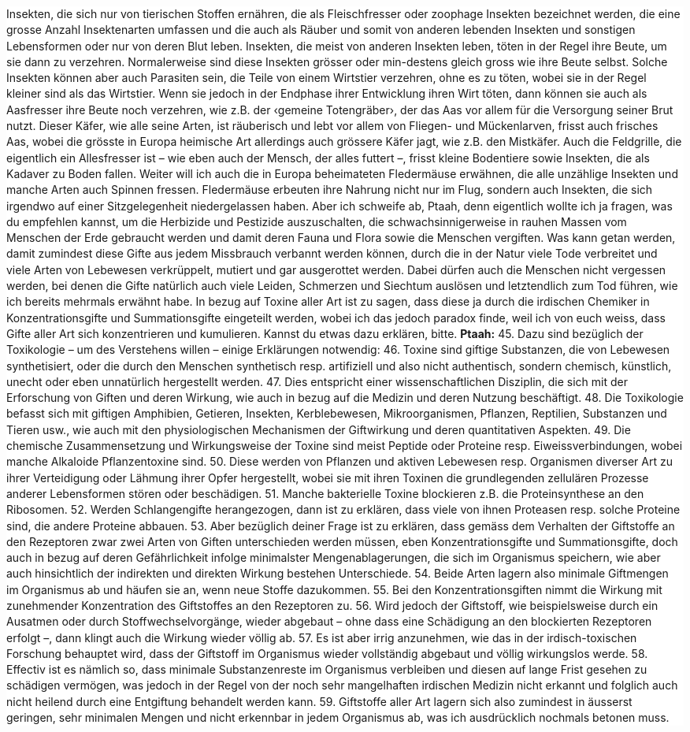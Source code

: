 Insekten, die sich nur von tierischen Stoffen ernähren, die als Fleischfresser oder zoophage Insekten bezeichnet werden, die eine grosse Anzahl Insektenarten umfassen und die auch als Räuber und somit von anderen lebenden Insekten und sonstigen Lebensformen oder nur von deren Blut leben. Insekten, die meist von anderen Insekten leben, töten in der Regel ihre Beute, um sie dann zu verzehren. Normalerweise sind diese Insekten grösser oder min-destens gleich gross wie ihre Beute selbst. Solche Insekten können aber auch Parasiten sein, die Teile von einem Wirtstier verzehren, ohne es zu töten, wobei sie in der Regel kleiner sind als das Wirtstier. Wenn sie jedoch in der Endphase ihrer Entwicklung ihren Wirt töten, dann können sie auch als Aasfresser ihre Beute noch verzehren, wie z.B. der ‹gemeine Totengräber›, der das Aas vor allem für die Versorgung seiner Brut nutzt. Dieser Käfer, wie alle seine Arten, ist räuberisch und lebt vor allem von Fliegen- und Mückenlarven, frisst auch frisches Aas, wobei die grösste in Europa heimische Art allerdings auch grössere Käfer jagt, wie z.B. den Mistkäfer. Auch die Feldgrille, die eigentlich ein Allesfresser ist – wie eben auch der Mensch, der alles futtert –, frisst kleine Bodentiere sowie Insekten, die als Kadaver zu Boden fallen. Weiter will ich auch die in Europa beheimateten Fledermäuse erwähnen, die alle unzählige Insekten und manche Arten auch Spinnen fressen. Fledermäuse erbeuten ihre Nahrung nicht nur im Flug, sondern auch Insekten, die sich irgendwo auf einer Sitzgelegenheit niedergelassen haben. Aber ich schweife ab, Ptaah, denn eigentlich wollte ich ja fragen, was du empfehlen kannst, um die Herbizide und Pestizide auszuschalten, die schwachsinnigerweise in rauhen Massen vom Menschen der Erde gebraucht werden und damit deren Fauna und Flora sowie die Menschen vergiften. Was kann getan werden, damit zumindest diese Gifte aus jedem Missbrauch verbannt werden können, durch die in der Natur viele Tode verbreitet und viele Arten von Lebewesen verkrüppelt, mutiert und gar ausgerottet werden. Dabei dürfen auch die Menschen nicht vergessen werden, bei denen die Gifte natürlich auch viele Leiden, Schmerzen und Siechtum auslösen und letztendlich zum Tod führen, wie ich bereits mehrmals erwähnt habe. In bezug auf Toxine aller Art ist zu sagen, dass diese ja durch die irdischen Chemiker in Konzentrationsgifte und Summationsgifte eingeteilt werden, wobei ich das jedoch paradox finde, weil ich von euch weiss, dass Gifte aller Art sich konzentrieren und kumulieren. Kannst du etwas dazu erklären, bitte.
**Ptaah:**
45. Dazu sind bezüglich der Toxikologie – um des Verstehens willen – einige Erklärungen notwendig:
46. Toxine sind giftige Substanzen, die von Lebewesen synthetisiert, oder die durch den Menschen synthetisch resp. artifiziell und also nicht authentisch, sondern chemisch, künstlich, unecht oder eben unnatürlich hergestellt werden.
47. Dies entspricht einer wissenschaftlichen Disziplin, die sich mit der Erforschung von Giften und deren Wirkung, wie auch in bezug auf die Medizin und deren Nutzung beschäftigt.
48. Die Toxikologie befasst sich mit giftigen Amphibien, Getieren, Insekten, Kerblebewesen, Mikroorganismen, Pflanzen, Reptilien, Substanzen und Tieren usw., wie auch mit den physiologischen Mechanismen der Giftwirkung und deren quantitativen Aspekten.
49. Die chemische Zusammensetzung und Wirkungsweise der Toxine sind meist Peptide oder Proteine resp. Eiweissverbindungen, wobei manche Alkaloide Pflanzentoxine sind.
50. Diese werden von Pflanzen und aktiven Lebewesen resp. Organismen diverser Art zu ihrer Verteidigung oder Lähmung ihrer Opfer hergestellt, wobei sie mit ihren Toxinen die grundlegenden zellulären Prozesse anderer Lebensformen stören oder beschädigen.
51. Manche bakterielle Toxine blockieren z.B. die Proteinsynthese an den Ribosomen.
52. Werden Schlangengifte herangezogen, dann ist zu erklären, dass viele von ihnen Proteasen resp. solche Proteine sind, die andere Proteine abbauen.
53. Aber bezüglich deiner Frage ist zu erklären, dass gemäss dem Verhalten der Giftstoffe an den Rezeptoren zwar zwei Arten von Giften unterschieden werden müssen, eben Konzentrationsgifte und Summationsgifte, doch auch in bezug auf deren Gefährlichkeit infolge minimalster Mengenablagerungen, die sich im Organismus speichern, wie aber auch hinsichtlich der indirekten und direkten Wirkung bestehen Unterschiede.
54. Beide Arten lagern also minimale Giftmengen im Organismus ab und häufen sie an, wenn neue Stoffe dazukommen.
55. Bei den Konzentrationsgiften nimmt die Wirkung mit zunehmender Konzentration des Giftstoffes an den Rezeptoren zu.
56. Wird jedoch der Giftstoff, wie beispielsweise durch ein Ausatmen oder durch Stoffwechselvorgänge, wieder abgebaut – ohne dass eine Schädigung an den blockierten Rezeptoren erfolgt –, dann klingt auch die Wirkung wieder völlig ab.
57. Es ist aber irrig anzunehmen, wie das in der irdisch-toxischen Forschung behauptet wird, dass der Giftstoff im Organismus wieder vollständig abgebaut und völlig wirkungslos werde.
58. Effectiv ist es nämlich so, dass minimale Substanzenreste im Organismus verbleiben und diesen auf lange Frist gesehen zu schädigen vermögen, was jedoch in der Regel von der noch sehr mangelhaften irdischen Medizin nicht erkannt und folglich auch nicht heilend durch eine Entgiftung behandelt werden kann.
59. Giftstoffe aller Art lagern sich also zumindest in äusserst geringen, sehr minimalen Mengen und nicht erkennbar in jedem Organismus ab, was ich ausdrücklich nochmals betonen muss.